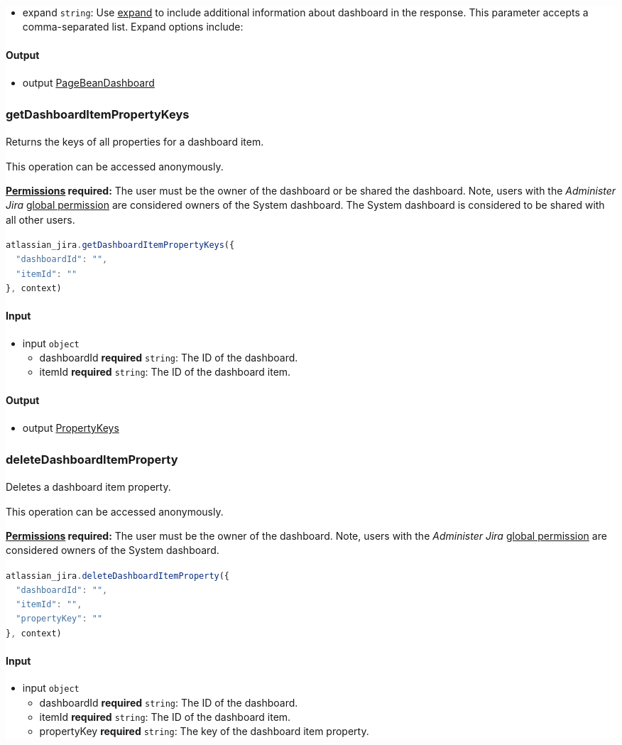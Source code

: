   * expand `string`: Use [expand](#expansion) to include additional information about dashboard in the response. This parameter accepts a comma-separated list. Expand options include:

#### Output
* output [PageBeanDashboard](#pagebeandashboard)

### getDashboardItemPropertyKeys
Returns the keys of all properties for a dashboard item.

This operation can be accessed anonymously.

**[Permissions](#permissions) required:** The user must be the owner of the dashboard or be shared the dashboard. Note, users with the *Administer Jira* [global permission](https://confluence.atlassian.com/x/x4dKLg) are considered owners of the System dashboard. The System dashboard is considered to be shared with all other users.


```js
atlassian_jira.getDashboardItemPropertyKeys({
  "dashboardId": "",
  "itemId": ""
}, context)
```

#### Input
* input `object`
  * dashboardId **required** `string`: The ID of the dashboard.
  * itemId **required** `string`: The ID of the dashboard item.

#### Output
* output [PropertyKeys](#propertykeys)

### deleteDashboardItemProperty
Deletes a dashboard item property.

This operation can be accessed anonymously.

**[Permissions](#permissions) required:** The user must be the owner of the dashboard. Note, users with the *Administer Jira* [global permission](https://confluence.atlassian.com/x/x4dKLg) are considered owners of the System dashboard.


```js
atlassian_jira.deleteDashboardItemProperty({
  "dashboardId": "",
  "itemId": "",
  "propertyKey": ""
}, context)
```

#### Input
* input `object`
  * dashboardId **required** `string`: The ID of the dashboard.
  * itemId **required** `string`: The ID of the dashboard item.
  * propertyKey **required** `string`: The key of the dashboard item property.
